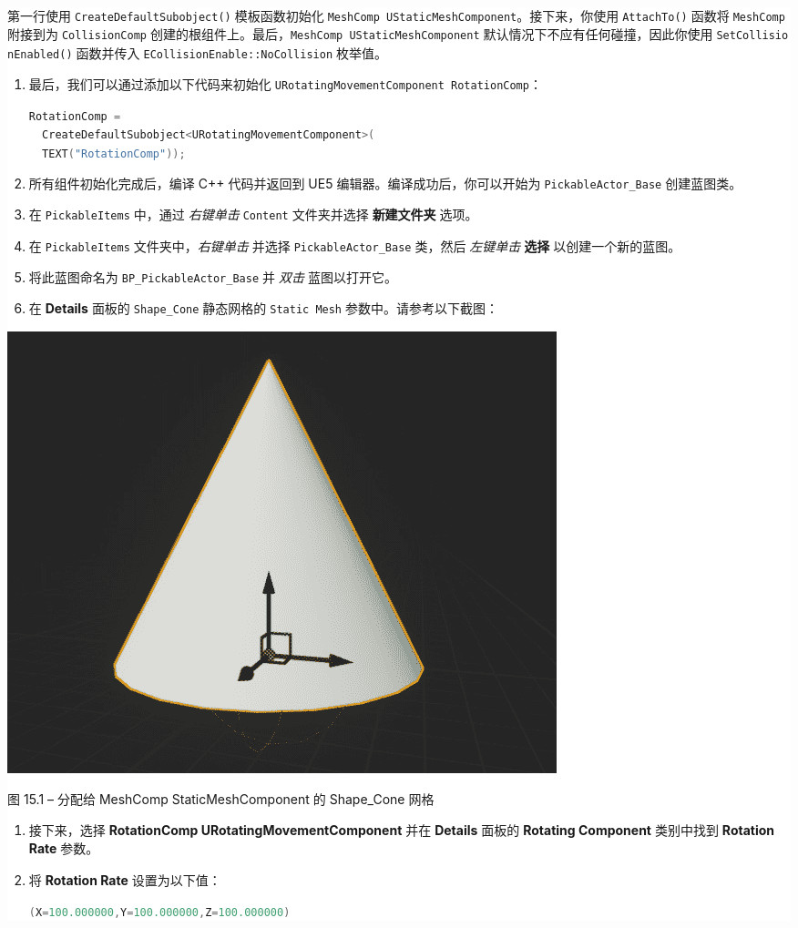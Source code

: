第一行使用 `CreateDefaultSubobject()` 模板函数初始化 `MeshComp UStaticMeshComponent`。接下来，你使用 `AttachTo()` 函数将 `MeshComp` 附接到为 `CollisionComp` 创建的根组件上。最后，`MeshComp UStaticMeshComponent` 默认情况下不应有任何碰撞，因此你使用 `SetCollisionEnabled()` 函数并传入 `ECollisionEnable::NoCollision` 枚举值。

1.  最后，我们可以通过添加以下代码来初始化 `URotatingMovementComponent RotationComp`：

    ```cpp
    RotationComp = 
      CreateDefaultSubobject<URotatingMovementComponent>(
      TEXT("RotationComp"));
    ```

1.  所有组件初始化完成后，编译 C++ 代码并返回到 UE5 编辑器。编译成功后，你可以开始为 `PickableActor_Base` 创建蓝图类。

1.  在 `PickableItems` 中，通过 *右键单击* `Content` 文件夹并选择 **新建文件夹** 选项。

1.  在 `PickableItems` 文件夹中，*右键单击* 并选择 `PickableActor_Base` 类，然后 *左键单击* **选择** 以创建一个新的蓝图。

1.  将此蓝图命名为 `BP_PickableActor_Base` 并 *双击* 蓝图以打开它。

1.  在 **Details** 面板的 `Shape_Cone` 静态网格的 `Static Mesh` 参数中。请参考以下截图：

![图 15.1 – 分配给 MeshComp StaticMeshComponent 的 Shape_Cone 网格](img/Figure_15.01_B18531.jpg)

图 15.1 – 分配给 MeshComp StaticMeshComponent 的 Shape_Cone 网格

1.  接下来，选择 **RotationComp URotatingMovementComponent** 并在 **Details** 面板的 **Rotating Component** 类别中找到 **Rotation Rate** 参数。

1.  将 **Rotation Rate** 设置为以下值：

    ```cpp
    (X=100.000000,Y=100.000000,Z=100.000000)
    ```
